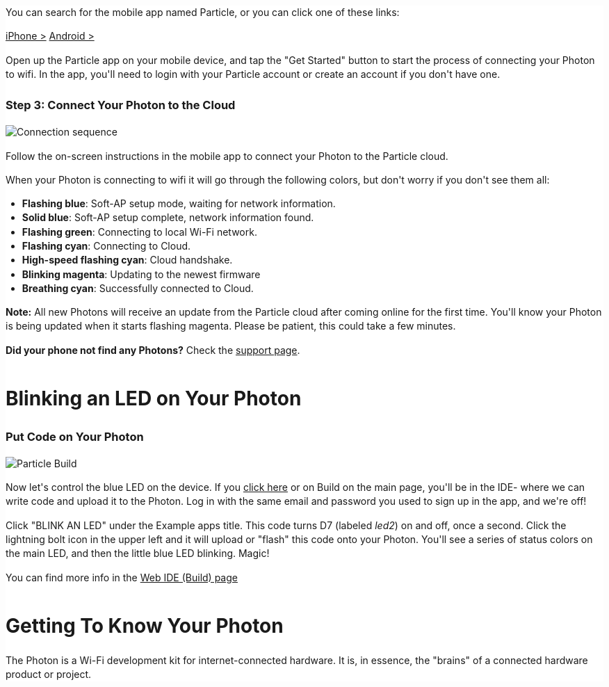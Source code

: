 You can search for the mobile app named Particle, or you can click one of these links:

[iPhone >](https://itunes.apple.com/us/app/particle-build-photon-electron/id991459054?ls=1&mt=8)  [Android >](https://play.google.com/store/apps/details?id=io.particle.android.app)

Open up the Particle app on your mobile device, and tap the "Get Started" button to start the process of connecting your Photon to wifi. In the app, you'll need to login with your Particle account or create an account if you don't have one.

### Step 3: Connect Your Photon to the Cloud

![Connection sequence](/assets/images/photon-setup-sequence.png)

Follow the on-screen instructions in the mobile app to connect your Photon to the Particle cloud.

When your Photon is connecting to wifi it will go through the following colors, but don't worry if you don't see them all:
- **Flashing blue**: Soft-AP setup mode, waiting for network information.
- **Solid blue**: Soft-AP setup complete, network information found.
- **Flashing green**: Connecting to local Wi-Fi network.
- **Flashing cyan**: Connecting to Cloud.
- **High-speed flashing cyan**: Cloud handshake.
- **Blinking magenta**: Updating to the newest firmware
- **Breathing cyan**: Successfully connected to Cloud.

**Note:** All new Photons will receive an update from the Particle cloud after coming online for the first time. You'll know your Photon is being updated when it starts flashing magenta. Please be patient, this could take a few minutes.

**Did your phone not find any Photons?**
Check the [support page](http://support.particle.io).

Blinking an LED on Your Photon
====



### Put Code on Your Photon

![Particle Build](/assets/images/ide-main.png)

Now let's control the blue LED on the device. If you [click here](http://build.particle.io) or on Build on the main page, you'll be in the IDE- where we can write code and upload it to the Photon. Log in with the same email and password you used to sign up in the app, and we're off!

Click "BLINK AN LED" under the Example apps title. This code turns D7 (labeled _led2_) on and off, once a second. Click the lightning bolt icon in the upper left and it will upload or "flash" this code onto your Photon. You'll see a series of status colors on the main LED, and then the little blue LED blinking. Magic!

You can find more info in the [Web IDE (Build) page](/photon/build/)

Getting To Know Your Photon
====

The Photon is a Wi-Fi development kit for internet-connected hardware. It is, in essence, the "brains" of a connected hardware product or project.
